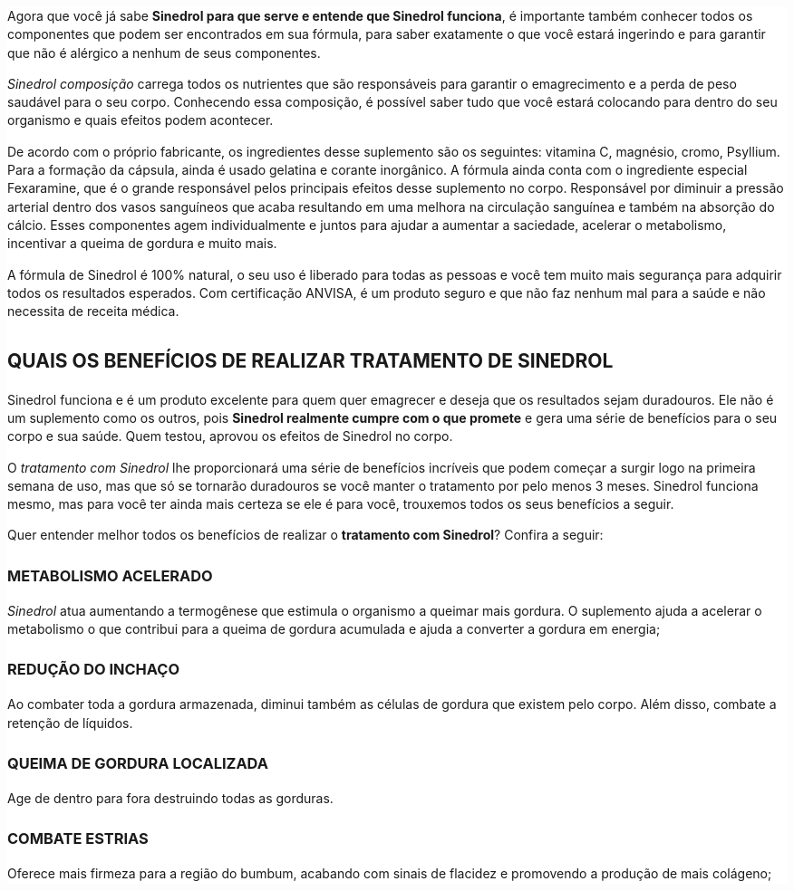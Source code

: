 Agora que você já sabe **Sinedrol para que serve e entende que Sinedrol funciona**, é importante também conhecer todos os componentes que podem ser encontrados em sua fórmula, para saber exatamente o que você estará ingerindo e para garantir que não é alérgico a nenhum de seus componentes.

*Sinedrol composição* carrega todos os nutrientes que são responsáveis para garantir o emagrecimento e a perda de peso saudável para o seu corpo. Conhecendo essa composição, é possível saber tudo que você estará colocando para dentro do seu organismo e quais efeitos podem acontecer.

De acordo com o próprio fabricante, os ingredientes desse suplemento são os seguintes: vitamina C, magnésio, cromo, Psyllium. Para a formação da cápsula, ainda é usado gelatina e corante inorgânico. A fórmula ainda conta com o ingrediente especial Fexaramine, que é o grande responsável pelos principais efeitos desse suplemento no corpo. Responsável por diminuir a pressão arterial dentro dos vasos sanguíneos que acaba resultando em uma melhora na circulação sanguínea e também na absorção do cálcio. Esses componentes agem individualmente e juntos para ajudar a aumentar a saciedade, acelerar o metabolismo, incentivar a queima de gordura e muito mais.

A fórmula de Sinedrol é 100% natural, o seu uso é liberado para todas as pessoas e você tem muito mais segurança para adquirir todos os resultados esperados. Com certificação ANVISA, é um produto seguro e que não faz nenhum mal para a saúde e não necessita de receita médica.

## QUAIS OS BENEFÍCIOS DE REALIZAR TRATAMENTO DE SINEDROL

Sinedrol funciona e é um produto excelente para quem quer emagrecer e deseja que os resultados sejam duradouros. Ele não é um suplemento como os outros, pois **Sinedrol realmente cumpre com o que promete** e gera uma série de benefícios para o seu corpo e sua saúde. Quem testou, aprovou os efeitos de Sinedrol no corpo.

O *tratamento com Sinedrol* lhe proporcionará uma série de benefícios incríveis que podem começar a surgir logo na primeira semana de uso, mas que só se tornarão duradouros se você manter o tratamento por pelo menos 3 meses. Sinedrol funciona mesmo, mas para você ter ainda mais certeza se ele é para você, trouxemos todos os seus benefícios a seguir.

Quer entender melhor todos os benefícios de realizar o **tratamento com Sinedrol**? Confira a seguir:

### METABOLISMO ACELERADO

*Sinedrol* atua aumentando a termogênese que estimula o organismo a queimar mais gordura. O suplemento ajuda a acelerar o metabolismo o que contribui para a queima de gordura acumulada e ajuda a converter a gordura em energia;

### REDUÇÃO DO INCHAÇO

Ao combater toda a gordura armazenada, diminui também as células de gordura que existem pelo corpo. Além disso, combate a retenção de líquidos.

### QUEIMA DE GORDURA LOCALIZADA

Age de dentro para fora destruindo todas as gorduras.

### COMBATE ESTRIAS

Oferece mais firmeza para a região do bumbum, acabando com sinais de flacidez e promovendo a produção de mais colágeno;
